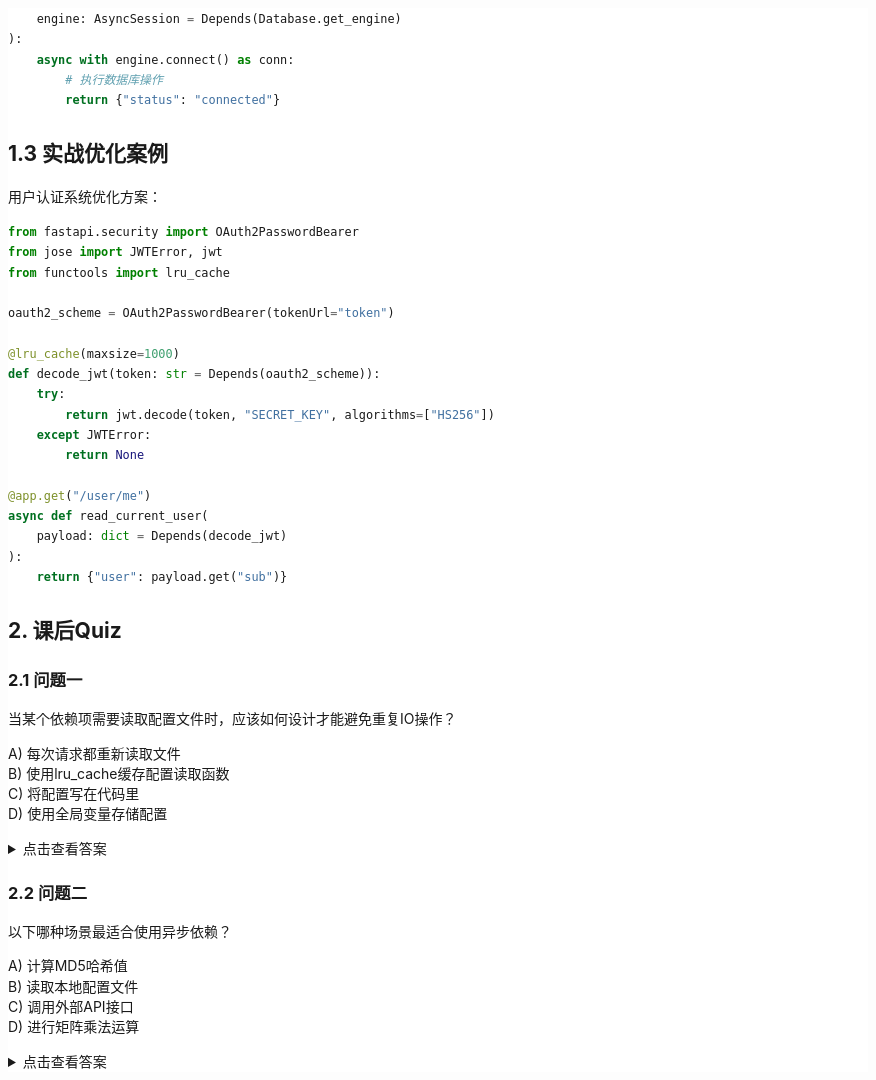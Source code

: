 ```python
    engine: AsyncSession = Depends(Database.get_engine)
):
    async with engine.connect() as conn:
        # 执行数据库操作
        return {"status": "connected"}
```

## 1.3 实战优化案例
用户认证系统优化方案：

```python
from fastapi.security import OAuth2PasswordBearer
from jose import JWTError, jwt
from functools import lru_cache

oauth2_scheme = OAuth2PasswordBearer(tokenUrl="token")

@lru_cache(maxsize=1000)
def decode_jwt(token: str = Depends(oauth2_scheme)):
    try:
        return jwt.decode(token, "SECRET_KEY", algorithms=["HS256"])
    except JWTError:
        return None

@app.get("/user/me")
async def read_current_user(
    payload: dict = Depends(decode_jwt)
):
    return {"user": payload.get("sub")}
```

## 2. 课后Quiz
### 2.1 问题一
当某个依赖项需要读取配置文件时，应该如何设计才能避免重复IO操作？

A) 每次请求都重新读取文件  
B) 使用lru_cache缓存配置读取函数  
C) 将配置写在代码里  
D) 使用全局变量存储配置

<details><summary>点击查看答案</summary></details>

### 2.2 问题二
以下哪种场景最适合使用异步依赖？

A) 计算MD5哈希值  
B) 读取本地配置文件  
C) 调用外部API接口  
D) 进行矩阵乘法运算

<details><summary>点击查看答案</summary></details>
